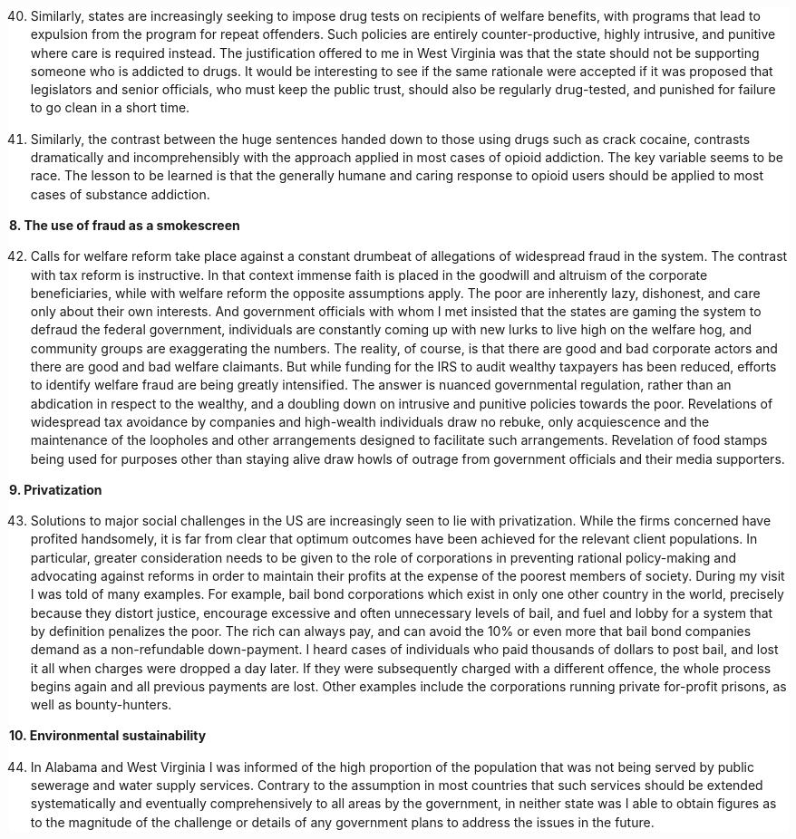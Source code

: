 40. Similarly, states are increasingly seeking to impose drug tests on recipients of welfare benefits, with programs that lead to expulsion from the program for repeat offenders. Such policies are entirely counter-productive, highly intrusive, and punitive where care is required instead. The justification offered to me in West Virginia was that the state should not be supporting someone who is addicted to drugs. It would be interesting to see if the same rationale were accepted if it was proposed that legislators and senior officials, who must keep the public trust, should also be regularly drug-tested, and punished for failure to go clean in a short time.

41. Similarly, the contrast between the huge sentences handed down to those using drugs such as crack cocaine, contrasts dramatically and incomprehensibly with the approach applied in most cases of opioid addiction. The key variable seems to be race. The lesson to be learned is that the generally humane and caring response to opioid users should be applied to most cases of substance addiction.

**8. The use of fraud as a smokescreen**

42. Calls for welfare reform take place against a constant drumbeat of allegations of widespread fraud in the system. The contrast with tax reform is instructive. In that context immense faith is placed in the goodwill and altruism of the corporate beneficiaries, while with welfare reform the opposite assumptions apply. The poor are inherently lazy, dishonest, and care only about their own interests. And government officials with whom I met insisted that the states are gaming the system to defraud the federal government, individuals are constantly coming up with new lurks to live high on the welfare hog, and community groups are exaggerating the numbers. The reality, of course, is that there are good and bad corporate actors and there are good and bad welfare claimants. But while funding for the IRS to audit wealthy taxpayers has been reduced, efforts to identify welfare fraud are being greatly intensified. The answer is nuanced governmental regulation, rather than an abdication in respect to the wealthy, and a doubling down on intrusive and punitive policies towards the poor. Revelations of widespread tax avoidance by companies and high-wealth individuals draw no rebuke, only acquiescence and the maintenance of the loopholes and other arrangements designed to facilitate such arrangements. Revelation of food stamps being used for purposes other than staying alive draw howls of outrage from government officials and their media supporters.

**9. Privatization**

43. Solutions to major social challenges in the US are increasingly seen to lie with privatization. While the firms concerned have profited handsomely, it is far from clear that optimum outcomes have been achieved for the relevant client populations. In particular, greater consideration needs to be given to the role of corporations in preventing rational policy-making and advocating against reforms in order to maintain their profits at the expense of the poorest members of society. During my visit I was told of many examples. For example, bail bond corporations which exist in only one other country in the world, precisely because they distort justice, encourage excessive and often unnecessary levels of bail, and fuel and lobby for a system that by definition penalizes the poor. The rich can always pay, and can avoid the 10% or even more that bail bond companies demand as a non-refundable down-payment. I heard cases of individuals who paid thousands of dollars to post bail, and lost it all when charges were dropped a day later. If they were subsequently charged with a different offence, the whole process begins again and all previous payments are lost. Other examples include the corporations running private for-profit prisons, as well as bounty-hunters.

**10. Environmental sustainability**

44. In Alabama and West Virginia I was informed of the high proportion of the population that was not being served by public sewerage and water supply services. Contrary to the assumption in most countries that such services should be extended systematically and eventually comprehensively to all areas by the government, in neither state was I able to obtain figures as to the magnitude of the challenge or details of any government plans to address the issues in the future.

